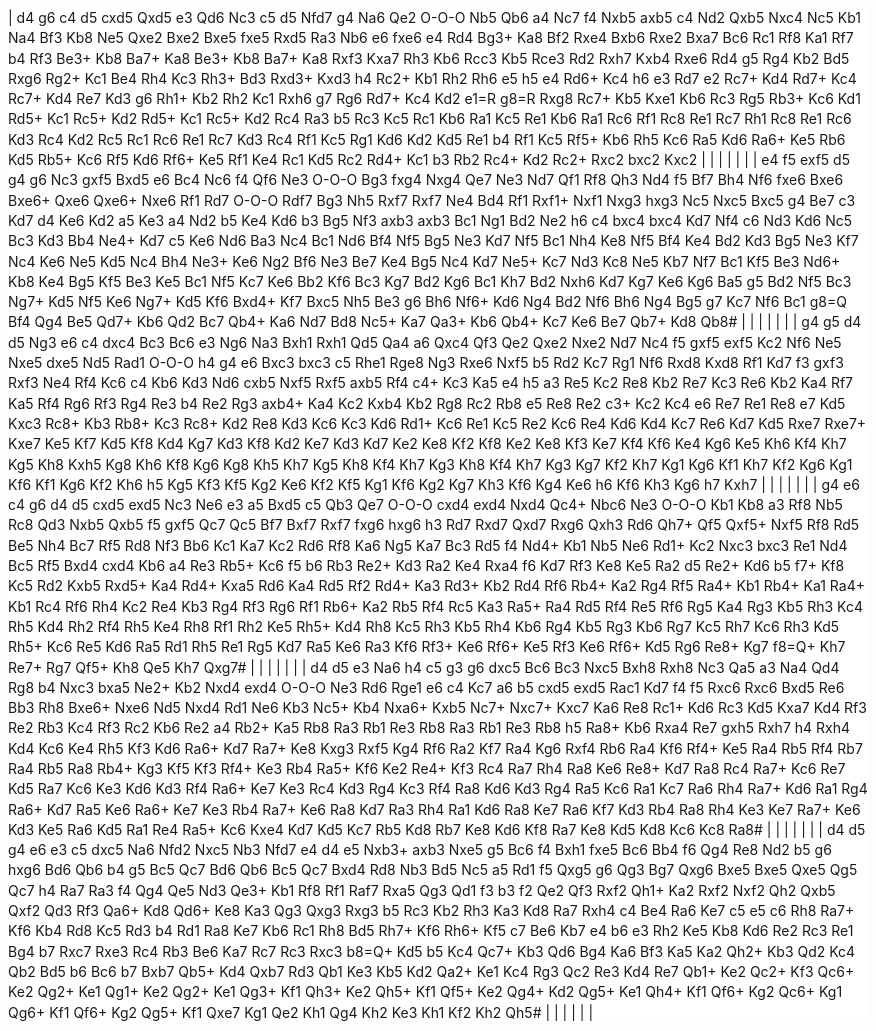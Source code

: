 | d4 g6 c4 d5 cxd5 Qxd5 e3 Qd6 Nc3 c5 d5 Nfd7 g4 Na6 Qe2 O-O-O Nb5 Qb6 a4 Nc7 f4 Nxb5 axb5 c4 Nd2 Qxb5 Nxc4 Nc5 Kb1 Na4 Bf3 Kb8 Ne5 Qxe2 Bxe2 Bxe5 fxe5 Rxd5 Ra3 Nb6 e6 fxe6 e4 Rd4 Bg3+ Ka8 Bf2 Rxe4 Bxb6 Rxe2 Bxa7 Bc6 Rc1 Rf8 Ka1 Rf7 b4 Rf3 Be3+ Kb8 Ba7+ Ka8 Be3+ Kb8 Ba7+ Ka8 Rxf3 Kxa7 Rh3 Kb6 Rcc3 Kb5 Rce3 Rd2 Rxh7 Kxb4 Rxe6 Rd4 g5 Rg4 Kb2 Bd5 Rxg6 Rg2+ Kc1 Be4 Rh4 Kc3 Rh3+ Bd3 Rxd3+ Kxd3 h4 Rc2+ Kb1 Rh2 Rh6 e5 h5 e4 Rd6+ Kc4 h6 e3 Rd7 e2 Rc7+ Kd4 Rd7+ Kc4 Rc7+ Kd4 Re7 Kd3 g6 Rh1+ Kb2 Rh2 Kc1 Rxh6 g7 Rg6 Rd7+ Kc4 Kd2 e1=R g8=R Rxg8 Rc7+ Kb5 Kxe1 Kb6 Rc3 Rg5 Rb3+ Kc6 Kd1 Rd5+ Kc1 Rc5+ Kd2 Rd5+ Kc1 Rc5+ Kd2 Rc4 Ra3 b5 Rc3 Kc5 Rc1 Kb6 Ra1 Kc5 Re1 Kb6 Ra1 Rc6 Rf1 Rc8 Re1 Rc7 Rh1 Rc8 Re1 Rc6 Kd3 Rc4 Kd2 Rc5 Rc1 Rc6 Re1 Rc7 Kd3 Rc4 Rf1 Kc5 Rg1 Kd6 Kd2 Kd5 Re1 b4 Rf1 Kc5 Rf5+ Kb6 Rh5 Kc6 Ra5 Kd6 Ra6+ Ke5 Rb6 Kd5 Rb5+ Kc6 Rf5 Kd6 Rf6+ Ke5 Rf1 Ke4 Rc1 Kd5 Rc2 Rd4+ Kc1 b3 Rb2 Rc4+ Kd2 Rc2+ Rxc2 bxc2 Kxc2 |  |  |  |  |  |
| e4 f5 exf5 d5 g4 g6 Nc3 gxf5 Bxd5 e6 Bc4 Nc6 f4 Qf6 Ne3 O-O-O Bg3 fxg4 Nxg4 Qe7 Ne3 Nd7 Qf1 Rf8 Qh3 Nd4 f5 Bf7 Bh4 Nf6 fxe6 Bxe6 Bxe6+ Qxe6 Qxe6+ Nxe6 Rf1 Rd7 O-O-O Rdf7 Bg3 Nh5 Rxf7 Rxf7 Ne4 Bd4 Rf1 Rxf1+ Nxf1 Nxg3 hxg3 Nc5 Nxc5 Bxc5 g4 Be7 c3 Kd7 d4 Ke6 Kd2 a5 Ke3 a4 Nd2 b5 Ke4 Kd6 b3 Bg5 Nf3 axb3 axb3 Bc1 Ng1 Bd2 Ne2 h6 c4 bxc4 bxc4 Kd7 Nf4 c6 Nd3 Kd6 Nc5 Bc3 Kd3 Bb4 Ne4+ Kd7 c5 Ke6 Nd6 Ba3 Nc4 Bc1 Nd6 Bf4 Nf5 Bg5 Ne3 Kd7 Nf5 Bc1 Nh4 Ke8 Nf5 Bf4 Ke4 Bd2 Kd3 Bg5 Ne3 Kf7 Nc4 Ke6 Ne5 Kd5 Nc4 Bh4 Ne3+ Ke6 Ng2 Bf6 Ne3 Be7 Ke4 Bg5 Nc4 Kd7 Ne5+ Kc7 Nd3 Kc8 Ne5 Kb7 Nf7 Bc1 Kf5 Be3 Nd6+ Kb8 Ke4 Bg5 Kf5 Be3 Ke5 Bc1 Nf5 Kc7 Ke6 Bb2 Kf6 Bc3 Kg7 Bd2 Kg6 Bc1 Kh7 Bd2 Nxh6 Kd7 Kg7 Ke6 Kg6 Ba5 g5 Bd2 Nf5 Bc3 Ng7+ Kd5 Nf5 Ke6 Ng7+ Kd5 Kf6 Bxd4+ Kf7 Bxc5 Nh5 Be3 g6 Bh6 Nf6+ Kd6 Ng4 Bd2 Nf6 Bh6 Ng4 Bg5 g7 Kc7 Nf6 Bc1 g8=Q Bf4 Qg4 Be5 Qd7+ Kb6 Qd2 Bc7 Qb4+ Ka6 Nd7 Bd8 Nc5+ Ka7 Qa3+ Kb6 Qb4+ Kc7 Ke6 Be7 Qb7+ Kd8 Qb8# |  |  |  |  |  |
| g4 g5 d4 d5 Ng3 e6 c4 dxc4 Bc3 Bc6 e3 Ng6 Na3 Bxh1 Rxh1 Qd5 Qa4 a6 Qxc4 Qf3 Qe2 Qxe2 Nxe2 Nd7 Nc4 f5 gxf5 exf5 Kc2 Nf6 Ne5 Nxe5 dxe5 Nd5 Rad1 O-O-O h4 g4 e6 Bxc3 bxc3 c5 Rhe1 Rge8 Ng3 Rxe6 Nxf5 b5 Rd2 Kc7 Rg1 Nf6 Rxd8 Kxd8 Rf1 Kd7 f3 gxf3 Rxf3 Ne4 Rf4 Kc6 c4 Kb6 Kd3 Nd6 cxb5 Nxf5 Rxf5 axb5 Rf4 c4+ Kc3 Ka5 e4 h5 a3 Re5 Kc2 Re8 Kb2 Re7 Kc3 Re6 Kb2 Ka4 Rf7 Ka5 Rf4 Rg6 Rf3 Rg4 Re3 b4 Re2 Rg3 axb4+ Ka4 Kc2 Kxb4 Kb2 Rg8 Rc2 Rb8 e5 Re8 Re2 c3+ Kc2 Kc4 e6 Re7 Re1 Re8 e7 Kd5 Kxc3 Rc8+ Kb3 Rb8+ Kc3 Rc8+ Kd2 Re8 Kd3 Kc6 Kc3 Kd6 Rd1+ Kc6 Re1 Kc5 Re2 Kc6 Re4 Kd6 Kd4 Kc7 Re6 Kd7 Kd5 Rxe7 Rxe7+ Kxe7 Ke5 Kf7 Kd5 Kf8 Kd4 Kg7 Kd3 Kf8 Kd2 Ke7 Kd3 Kd7 Ke2 Ke8 Kf2 Kf8 Ke2 Ke8 Kf3 Ke7 Kf4 Kf6 Ke4 Kg6 Ke5 Kh6 Kf4 Kh7 Kg5 Kh8 Kxh5 Kg8 Kh6 Kf8 Kg6 Kg8 Kh5 Kh7 Kg5 Kh8 Kf4 Kh7 Kg3 Kh8 Kf4 Kh7 Kg3 Kg7 Kf2 Kh7 Kg1 Kg6 Kf1 Kh7 Kf2 Kg6 Kg1 Kf6 Kf1 Kg6 Kf2 Kh6 h5 Kg5 Kf3 Kf5 Kg2 Ke6 Kf2 Kf5 Kg1 Kf6 Kg2 Kg7 Kh3 Kf6 Kg4 Ke6 h6 Kf6 Kh3 Kg6 h7 Kxh7 |  |  |  |  |  |
| g4 e6 c4 g6 d4 d5 cxd5 exd5 Nc3 Ne6 e3 a5 Bxd5 c5 Qb3 Qe7 O-O-O cxd4 exd4 Nxd4 Qc4+ Nbc6 Ne3 O-O-O Kb1 Kb8 a3 Rf8 Nb5 Rc8 Qd3 Nxb5 Qxb5 f5 gxf5 Qc7 Qc5 Bf7 Bxf7 Rxf7 fxg6 hxg6 h3 Rd7 Rxd7 Qxd7 Rxg6 Qxh3 Rd6 Qh7+ Qf5 Qxf5+ Nxf5 Rf8 Rd5 Be5 Nh4 Bc7 Rf5 Rd8 Nf3 Bb6 Kc1 Ka7 Kc2 Rd6 Rf8 Ka6 Ng5 Ka7 Bc3 Rd5 f4 Nd4+ Kb1 Nb5 Ne6 Rd1+ Kc2 Nxc3 bxc3 Re1 Nd4 Bc5 Rf5 Bxd4 cxd4 Kb6 a4 Re3 Rb5+ Kc6 f5 b6 Rb3 Re2+ Kd3 Ra2 Ke4 Rxa4 f6 Kd7 Rf3 Ke8 Ke5 Ra2 d5 Re2+ Kd6 b5 f7+ Kf8 Kc5 Rd2 Kxb5 Rxd5+ Ka4 Rd4+ Kxa5 Rd6 Ka4 Rd5 Rf2 Rd4+ Ka3 Rd3+ Kb2 Rd4 Rf6 Rb4+ Ka2 Rg4 Rf5 Ra4+ Kb1 Rb4+ Ka1 Ra4+ Kb1 Rc4 Rf6 Rh4 Kc2 Re4 Kb3 Rg4 Rf3 Rg6 Rf1 Rb6+ Ka2 Rb5 Rf4 Rc5 Ka3 Ra5+ Ra4 Rd5 Rf4 Re5 Rf6 Rg5 Ka4 Rg3 Kb5 Rh3 Kc4 Rh5 Kd4 Rh2 Rf4 Rh5 Ke4 Rh8 Rf1 Rh2 Ke5 Rh5+ Kd4 Rh8 Kc5 Rh3 Kb5 Rh4 Kb6 Rg4 Kb5 Rg3 Kb6 Rg7 Kc5 Rh7 Kc6 Rh3 Kd5 Rh5+ Kc6 Re5 Kd6 Ra5 Rd1 Rh5 Re1 Rg5 Kd7 Ra5 Ke6 Ra3 Kf6 Rf3+ Ke6 Rf6+ Ke5 Rf3 Ke6 Rf6+ Kd5 Rg6 Re8+ Kg7 f8=Q+ Kh7 Re7+ Rg7 Qf5+ Kh8 Qe5 Kh7 Qxg7# |  |  |  |  |  |
| d4 d5 e3 Na6 h4 c5 g3 g6 dxc5 Bc6 Bc3 Nxc5 Bxh8 Rxh8 Nc3 Qa5 a3 Na4 Qd4 Rg8 b4 Nxc3 bxa5 Ne2+ Kb2 Nxd4 exd4 O-O-O Ne3 Rd6 Rge1 e6 c4 Kc7 a6 b5 cxd5 exd5 Rac1 Kd7 f4 f5 Rxc6 Rxc6 Bxd5 Re6 Bb3 Rh8 Bxe6+ Nxe6 Nd5 Nxd4 Rd1 Ne6 Kb3 Nc5+ Kb4 Nxa6+ Kxb5 Nc7+ Nxc7+ Kxc7 Ka6 Re8 Rc1+ Kd6 Rc3 Kd5 Kxa7 Kd4 Rf3 Re2 Rb3 Kc4 Rf3 Rc2 Kb6 Re2 a4 Rb2+ Ka5 Rb8 Ra3 Rb1 Re3 Rb8 Ra3 Rb1 Re3 Rb8 h5 Ra8+ Kb6 Rxa4 Re7 gxh5 Rxh7 h4 Rxh4 Kd4 Kc6 Ke4 Rh5 Kf3 Kd6 Ra6+ Kd7 Ra7+ Ke8 Kxg3 Rxf5 Kg4 Rf6 Ra2 Kf7 Ra4 Kg6 Rxf4 Rb6 Ra4 Kf6 Rf4+ Ke5 Ra4 Rb5 Rf4 Rb7 Ra4 Rb5 Ra8 Rb4+ Kg3 Kf5 Kf3 Rf4+ Ke3 Rb4 Ra5+ Kf6 Ke2 Re4+ Kf3 Rc4 Ra7 Rh4 Ra8 Ke6 Re8+ Kd7 Ra8 Rc4 Ra7+ Kc6 Re7 Kd5 Ra7 Kc6 Ke3 Kd6 Kd3 Rf4 Ra6+ Ke7 Ke3 Rc4 Kd3 Rg4 Kc3 Rf4 Ra8 Kd6 Kd3 Rg4 Ra5 Kc6 Ra1 Kc7 Ra6 Rh4 Ra7+ Kd6 Ra1 Rg4 Ra6+ Kd7 Ra5 Ke6 Ra6+ Ke7 Ke3 Rb4 Ra7+ Ke6 Ra8 Kd7 Ra3 Rh4 Ra1 Kd6 Ra8 Ke7 Ra6 Kf7 Kd3 Rb4 Ra8 Rh4 Ke3 Ke7 Ra7+ Ke6 Kd3 Ke5 Ra6 Kd5 Ra1 Re4 Ra5+ Kc6 Kxe4 Kd7 Kd5 Kc7 Rb5 Kd8 Rb7 Ke8 Kd6 Kf8 Ra7 Ke8 Kd5 Kd8 Kc6 Kc8 Ra8# |  |  |  |  |  |
| d4 d5 g4 e6 e3 c5 dxc5 Na6 Nfd2 Nxc5 Nb3 Nfd7 e4 d4 e5 Nxb3+ axb3 Nxe5 g5 Bc6 f4 Bxh1 fxe5 Bc6 Bb4 f6 Qg4 Re8 Nd2 b5 g6 hxg6 Bd6 Qb6 b4 g5 Bc5 Qc7 Bd6 Qb6 Bc5 Qc7 Bxd4 Rd8 Nb3 Bd5 Nc5 a5 Rd1 f5 Qxg5 g6 Qg3 Bg7 Qxg6 Bxe5 Bxe5 Qxe5 Qg5 Qc7 h4 Ra7 Ra3 f4 Qg4 Qe5 Nd3 Qe3+ Kb1 Rf8 Rf1 Raf7 Rxa5 Qg3 Qd1 f3 b3 f2 Qe2 Qf3 Rxf2 Qh1+ Ka2 Rxf2 Nxf2 Qh2 Qxb5 Qxf2 Qd3 Rf3 Qa6+ Kd8 Qd6+ Ke8 Ka3 Qg3 Qxg3 Rxg3 b5 Rc3 Kb2 Rh3 Ka3 Kd8 Ra7 Rxh4 c4 Be4 Ra6 Ke7 c5 e5 c6 Rh8 Ra7+ Kf6 Kb4 Rd8 Kc5 Rd3 b4 Rd1 Ra8 Ke7 Kb6 Rc1 Rh8 Bd5 Rh7+ Kf6 Rh6+ Kf5 c7 Be6 Kb7 e4 b6 e3 Rh2 Ke5 Kb8 Kd6 Re2 Rc3 Re1 Bg4 b7 Rxc7 Rxe3 Rc4 Rb3 Be6 Ka7 Rc7 Rc3 Rxc3 b8=Q+ Kd5 b5 Kc4 Qc7+ Kb3 Qd6 Bg4 Ka6 Bf3 Ka5 Ka2 Qh2+ Kb3 Qd2 Kc4 Qb2 Bd5 b6 Bc6 b7 Bxb7 Qb5+ Kd4 Qxb7 Rd3 Qb1 Ke3 Kb5 Kd2 Qa2+ Ke1 Kc4 Rg3 Qc2 Re3 Kd4 Re7 Qb1+ Ke2 Qc2+ Kf3 Qc6+ Ke2 Qg2+ Ke1 Qg1+ Ke2 Qg2+ Ke1 Qg3+ Kf1 Qh3+ Ke2 Qh5+ Kf1 Qf5+ Ke2 Qg4+ Kd2 Qg5+ Ke1 Qh4+ Kf1 Qf6+ Kg2 Qc6+ Kg1 Qg6+ Kf1 Qf6+ Kg2 Qg5+ Kf1 Qxe7 Kg1 Qe2 Kh1 Qg4 Kh2 Ke3 Kh1 Kf2 Kh2 Qh5# |  |  |  |  |  |